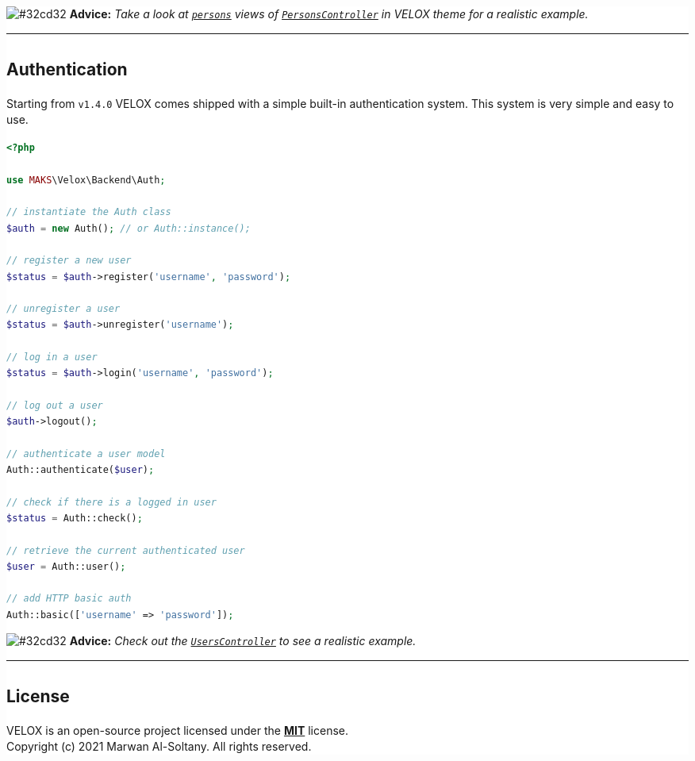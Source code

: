 ![#32cd32](https://via.placeholder.com/11/32cd32/000000?text=+) **Advice:** *Take a look at [`persons`](themes/velox/pages/persons) views of [`PersonsController`](./app/Controller/PersonsController.php) in VELOX theme for a realistic example.*


---


## Authentication

Starting from `v1.4.0` VELOX comes shipped with a simple built-in authentication system. This system is very simple and easy to use.

```php
<?php

use MAKS\Velox\Backend\Auth;

// instantiate the Auth class
$auth = new Auth(); // or Auth::instance();

// register a new user
$status = $auth->register('username', 'password');

// unregister a user
$status = $auth->unregister('username');

// log in a user
$status = $auth->login('username', 'password');

// log out a user
$auth->logout();

// authenticate a user model
Auth::authenticate($user);

// check if there is a logged in user
$status = Auth::check();

// retrieve the current authenticated user
$user = Auth::user();

// add HTTP basic auth
Auth::basic(['username' => 'password']);
```

![#32cd32](https://via.placeholder.com/11/32cd32/000000?text=+) **Advice:** *Check out the [`UsersController`](./app/Controller/UsersController.php) to see a realistic example.*


---


## License

VELOX is an open-source project licensed under the [**MIT**](./LICENSE) license.
<br/>
Copyright (c) 2021 Marwan Al-Soltany. All rights reserved.
<br/>


[php-icon]: https://img.shields.io/badge/php-%3D%3C7.4-yellow?style=flat&logo=php
[version-icon]: https://img.shields.io/packagist/v/marwanalsoltany/velox.svg?style=flat&logo=packagist
[downloads-icon]: https://img.shields.io/packagist/dt/marwanalsoltany/velox.svg?style=flat&logo=packagist
[license-icon]: https://img.shields.io/badge/license-MIT-red.svg?style=flat&logo=github
[maintenance-icon]: https://img.shields.io/badge/maintained-yes-orange.svg?style=flat&logo=github
[documentation-icon]: https://img.shields.io/website-up-down-blue-red/http/marwanalsoltany.com/velox.svg
[scrutinizer-icon]: https://img.shields.io/scrutinizer/build/g/MarwanAlsoltany/velox/master?style=flat&logo=scrutinizer
[scrutinizer-coverage-icon]: https://img.shields.io/scrutinizer/coverage/g/MarwanAlsoltany/velox.svg?style=flat&logo=scrutinizer
[scrutinizer-quality-icon]: https://img.shields.io/scrutinizer/g/MarwanAlsoltany/velox.svg?style=flat&logo=scrutinizer
[travis-icon]: https://img.shields.io/travis/com/MarwanAlsoltany/velox/master.svg?style=flat&logo=travis
[styleci-icon]: https://github.styleci.io/repos/356515801/shield?branch=master&style=flat
[vscode-icon]: https://open.vscode.dev/badges/open-in-vscode.svg
[replit-icon]: https://repl.it/badge/github/MarwanAlsoltany/velox
[tweet-icon]: https://img.shields.io/twitter/url/http/shields.io.svg?style=social
[github-icon]: https://img.shields.io/github/stars/MarwanAlsoltany/velox.svg?style=social&label=Star
[php-href]: https://github.com/MarwanAlsoltany/velox/search?l=php
[version-href]: https://packagist.org/packages/marwanalsoltany/velox
[downloads-href]: https://packagist.org/packages/marwanalsoltany/velox/stats
[license-href]: ./LICENSE
[maintenance-href]: https://github.com/MarwanAlsoltany/velox/graphs/commit-activity
[documentation-href]: https://marwanalsoltany.github.io/velox
[scrutinizer-href]: https://scrutinizer-ci.com/g/MarwanAlsoltany/velox/build-status/master
[scrutinizer-coverage-href]: https://scrutinizer-ci.com/g/MarwanAlsoltany/velox/?branch=master
[scrutinizer-quality-href]: https://scrutinizer-ci.com/g/MarwanAlsoltany/velox/?branch=maste
[travis-href]: https://travis-ci.com/MarwanAlsoltany/velox
[styleci-href]: https://github.styleci.io/repos/356515801
[vscode-href]: https://open.vscode.dev/MarwanAlsoltany/velox
[replit-href]: https://replit.com/@marwanalsoltany/velox
[tweet-href]: https://twitter.com/intent/tweet?url=https%3A%2F%2Fgithub.com%2FMarwanAlsoltany%2Fvelox&text=The%20fastest%20way%20to%20build%20simple%20websites%20using%20%23PHP%21
[github-href]: https://github.com/MarwanAlsoltany/velox/stargazers